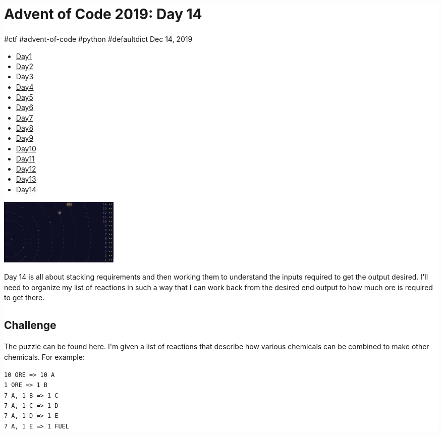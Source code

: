 

# Advent of Code 2019: Day 14

#ctf #advent-of-code #python #defaultdict Dec 14, 2019






-   [Day1](/adventofcode2019/1)
-   [Day2](/adventofcode2019/2)
-   [Day3](/adventofcode2019/3)
-   [Day4](/adventofcode2019/4)
-   [Day5](/adventofcode2019/5)
-   [Day6](/adventofcode2019/6)
-   [Day7](/adventofcode2019/7)
-   [Day8](/adventofcode2019/8)
-   [Day9](/adventofcode2019/9)
-   [Day10](/adventofcode2019/10)
-   [Day11](/adventofcode2019/11)
-   [Day12](/adventofcode2019/12)
-   [Day13](/adventofcode2019/13)
-   [Day14](#)




![](/img/aoc2019-14-cover.png)

Day 14 is all about stacking requirements and then working them to
understand the inputs required to get the output desired. I'll need to
organize my list of reactions in such a way that I can work back from
the desired end output to how much ore is required to get there.

## Challenge

The puzzle can be found [here](https://adventofcode.com/2019/day/14).
I'm given a list of reactions that describe how various chemicals can be
combined to make other chemicals. For example:



    10 ORE => 10 A
    1 ORE => 1 B
    7 A, 1 B => 1 C
    7 A, 1 C => 1 D
    7 A, 1 D => 1 E
    7 A, 1 E => 1 FUEL
